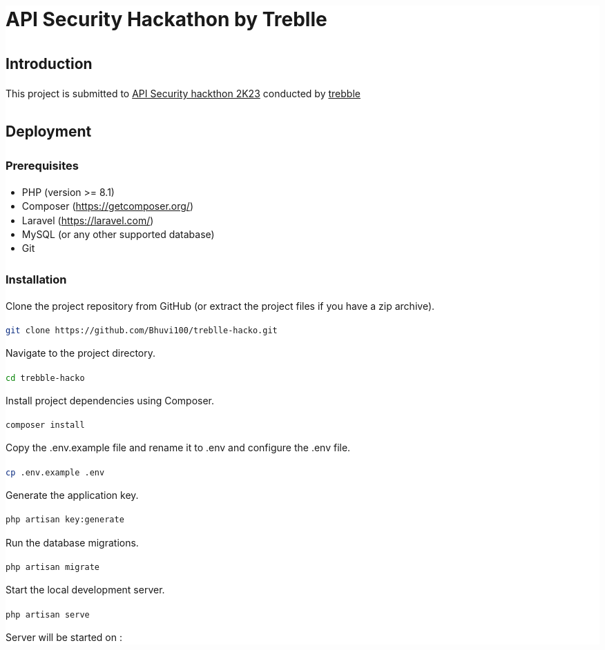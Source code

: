 
# API Security Hackathon by Treblle
## Introduction
This project is submitted to [API Security hackthon 2K23](https://blog.treblle.com/api-security-hackathon/) conducted by [trebble](https://www.treblle.com/)




## Deployment

### Prerequisites

- PHP (version >= 8.1)
- Composer (https://getcomposer.org/)
- Laravel (https://laravel.com/)
- MySQL (or any other supported database)
- Git

### Installation

Clone the project repository from GitHub (or extract the project files if you have a zip archive).

```bash
git clone https://github.com/Bhuvi100/treblle-hacko.git
```

Navigate to the project directory.
```bash
cd trebble-hacko
```

Install project dependencies using Composer.
```bash
composer install
```

Copy the .env.example file and rename it to .env and configure the .env file.
```bash
cp .env.example .env
```

Generate the application key.
```bash
php artisan key:generate
```

Run the database migrations.
```bash
php artisan migrate
```

Start the local development server.
```bash
php artisan serve
```
Server will be started on :
